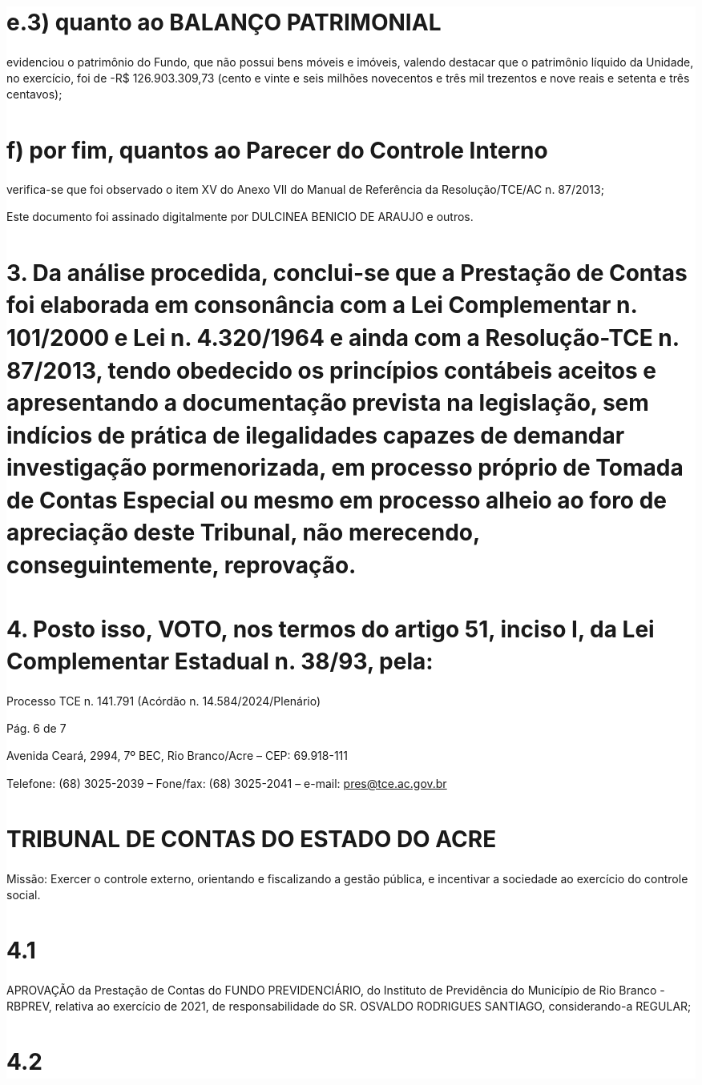 # e.3) quanto ao BALANÇO PATRIMONIAL

evidenciou o patrimônio do Fundo, que não possui bens móveis e imóveis, valendo destacar que o patrimônio líquido da Unidade, no exercício, foi de -R$ 126.903.309,73 (cento e vinte e seis milhões novecentos e três mil trezentos e nove reais e setenta e três centavos);

# f) por fim, quantos ao Parecer do Controle Interno

verifica-se que foi observado o item XV do Anexo VII do Manual de Referência da Resolução/TCE/AC n. 87/2013;

Este documento foi assinado digitalmente por DULCINEA BENICIO DE ARAUJO e outros.

# 3. Da análise procedida, conclui-se que a Prestação de Contas foi elaborada em consonância com a Lei Complementar n. 101/2000 e Lei n. 4.320/1964 e ainda com a Resolução-TCE n. 87/2013, tendo obedecido os princípios contábeis aceitos e apresentando a documentação prevista na legislação, sem indícios de prática de ilegalidades capazes de demandar investigação pormenorizada, em processo próprio de Tomada de Contas Especial ou mesmo em processo alheio ao foro de apreciação deste Tribunal, não merecendo, conseguintemente, reprovação.

# 4. Posto isso, VOTO, nos termos do artigo 51, inciso I, da Lei Complementar Estadual n. 38/93, pela:

Processo TCE n. 141.791 (Acórdão n. 14.584/2024/Plenário)

Pág. 6 de 7

Avenida Ceará, 2994, 7º BEC, Rio Branco/Acre – CEP: 69.918-111

Telefone: (68) 3025-2039 – Fone/fax: (68) 3025-2041 – e-mail: pres@tce.ac.gov.br

# TRIBUNAL DE CONTAS DO ESTADO DO ACRE

Missão: Exercer o controle externo, orientando e fiscalizando a gestão pública, e incentivar a sociedade ao exercício do controle social.

# 4.1

APROVAÇÃO da Prestação de Contas do FUNDO PREVIDENCIÁRIO, do Instituto de Previdência do Município de Rio Branco - RBPREV, relativa ao exercício de 2021, de responsabilidade do SR. OSVALDO RODRIGUES SANTIAGO, considerando-a REGULAR;

# 4.2
